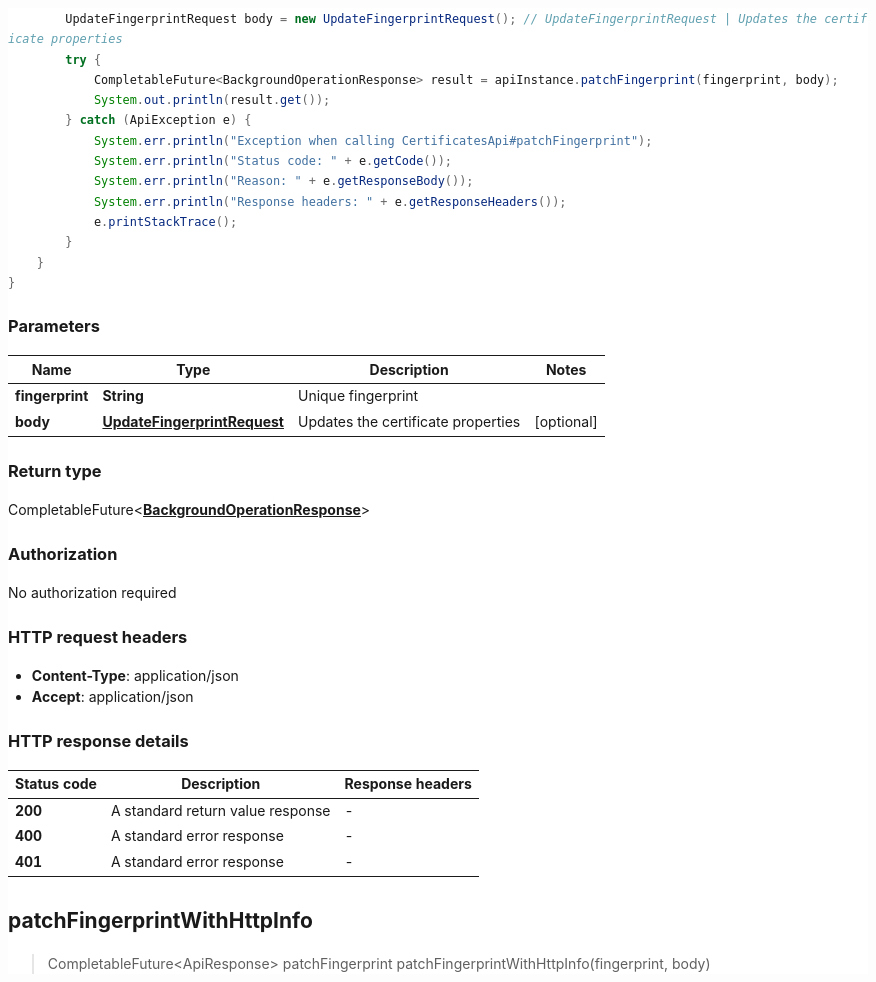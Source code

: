 ```java
        UpdateFingerprintRequest body = new UpdateFingerprintRequest(); // UpdateFingerprintRequest | Updates the certificate properties
        try {
            CompletableFuture<BackgroundOperationResponse> result = apiInstance.patchFingerprint(fingerprint, body);
            System.out.println(result.get());
        } catch (ApiException e) {
            System.err.println("Exception when calling CertificatesApi#patchFingerprint");
            System.err.println("Status code: " + e.getCode());
            System.err.println("Reason: " + e.getResponseBody());
            System.err.println("Response headers: " + e.getResponseHeaders());
            e.printStackTrace();
        }
    }
}
```

### Parameters


Name | Type | Description  | Notes
------------- | ------------- | ------------- | -------------
 **fingerprint** | **String**| Unique fingerprint |
 **body** | [**UpdateFingerprintRequest**](UpdateFingerprintRequest.md)| Updates the certificate properties | [optional]

### Return type

CompletableFuture<[**BackgroundOperationResponse**](BackgroundOperationResponse.md)>


### Authorization

No authorization required

### HTTP request headers

- **Content-Type**: application/json
- **Accept**: application/json

### HTTP response details
| Status code | Description | Response headers |
|-------------|-------------|------------------|
| **200** | A standard return value response |  -  |
| **400** | A standard error response |  -  |
| **401** | A standard error response |  -  |

## patchFingerprintWithHttpInfo

> CompletableFuture<ApiResponse<BackgroundOperationResponse>> patchFingerprint patchFingerprintWithHttpInfo(fingerprint, body)

